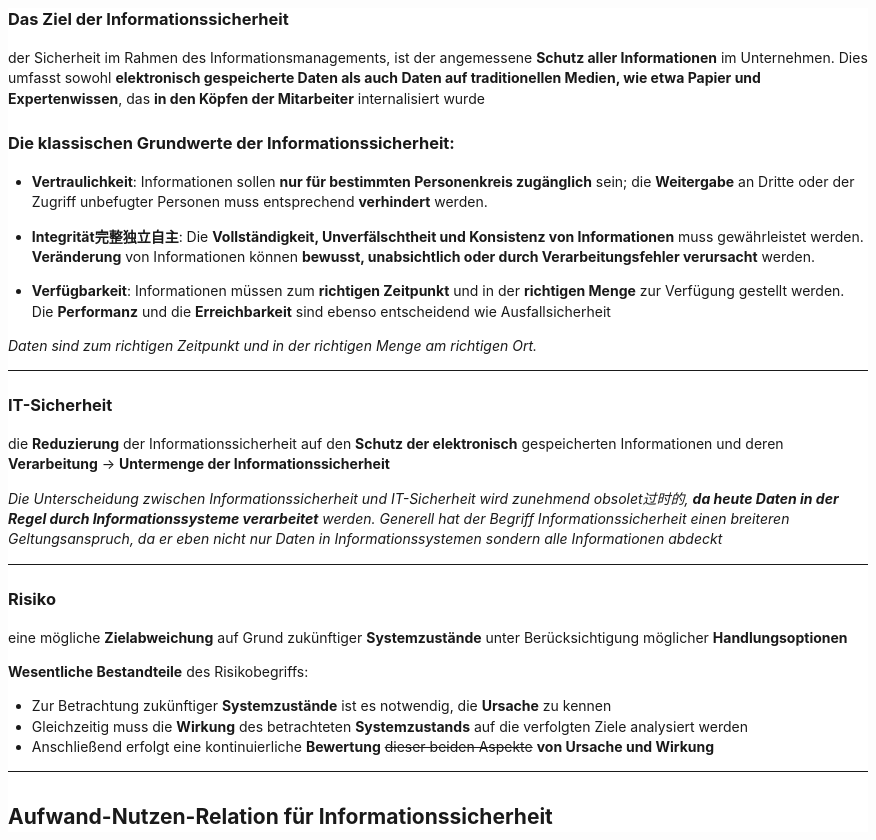 ### Das Ziel der Informationssicherheit
der Sicherheit im Rahmen
des Informationsmanagements, ist der angemessene **Schutz aller
Informationen** im Unternehmen. Dies umfasst sowohl **elektronisch
gespeicherte Daten als auch Daten auf traditionellen Medien, wie etwa
Papier und Expertenwissen**, das **in den Köpfen der Mitarbeiter** internalisiert
wurde

### Die klassischen Grundwerte der Informationssicherheit:

* **Vertraulichkeit**: Informationen sollen **nur für bestimmten Personenkreis
zugänglich** sein; die **Weitergabe** an Dritte oder der Zugriff unbefugter
Personen muss entsprechend **verhindert** werden.

* **Integrität完整独立自主**: Die **Vollständigkeit, Unverfälschtheit und Konsistenz von
Informationen** muss gewährleistet werden. **Veränderung** von
Informationen können **bewusst, unabsichtlich oder durch
Verarbeitungsfehler verursacht** werden.

* **Verfügbarkeit**: Informationen müssen zum **richtigen Zeitpunkt** und in der **richtigen
Menge** zur Verfügung gestellt werden. Die **Performanz** und die
**Erreichbarkeit** sind ebenso entscheidend wie Ausfallsicherheit

*Daten sind zum richtigen Zeitpunkt und in der richtigen Menge am
richtigen Ort.*

---
### IT-Sicherheit 
die **Reduzierung** der Informationssicherheit auf den **Schutz der elektronisch** gespeicherten Informationen und deren
**Verarbeitung** -> **Untermenge der
Informationssicherheit**

*Die Unterscheidung zwischen Informationssicherheit und IT-Sicherheit wird zunehmend obsolet过时的, **da heute Daten in der Regel durch Informationssysteme verarbeitet** werden.
Generell hat der Begriff Informationssicherheit einen breiteren Geltungsanspruch, da er
eben nicht nur Daten in Informationssystemen sondern alle Informationen abdeckt*

---
### Risiko 
eine mögliche **Zielabweichung** auf Grund zukünftiger
**Systemzustände** unter Berücksichtigung möglicher **Handlungsoptionen**

**Wesentliche Bestandteile** des Risikobegriffs: 
* Zur Betrachtung zukünftiger **Systemzustände** ist es notwendig, die **Ursache**
zu kennen
* Gleichzeitig muss die **Wirkung** des betrachteten **Systemzustands** auf die
verfolgten Ziele analysiert werden
* Anschließend erfolgt eine kontinuierliche **Bewertung** ~~dieser beiden Aspekte~~ **von Ursache und Wirkung**

---
## Aufwand-Nutzen-Relation für Informationssicherheit 

